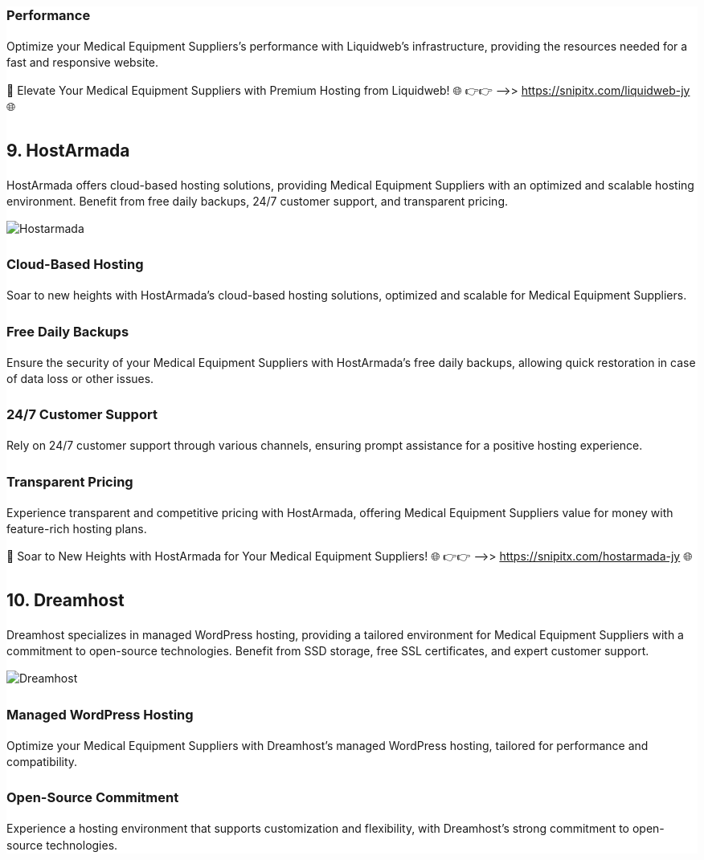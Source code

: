### Performance
Optimize your Medical Equipment Suppliers’s performance with Liquidweb’s infrastructure, providing the resources needed for a fast and responsive website.

🚀 Elevate Your Medical Equipment Suppliers with Premium Hosting from Liquidweb! 🌐
👉👉 -->> https://snipitx.com/liquidweb-jy 🌐

## 9. HostArmada

HostArmada offers cloud-based hosting solutions, providing Medical Equipment Suppliers with an optimized and scalable hosting environment. Benefit from free daily backups, 24/7 customer support, and transparent pricing.

![Hostarmada](https://i.imgur.com/KFbdf3o.jpeg "Hostarmada Hosting")

### Cloud-Based Hosting
Soar to new heights with HostArmada’s cloud-based hosting solutions, optimized and scalable for Medical Equipment Suppliers.

### Free Daily Backups
Ensure the security of your Medical Equipment Suppliers with HostArmada’s free daily backups, allowing quick restoration in case of data loss or other issues.

### 24/7 Customer Support
Rely on 24/7 customer support through various channels, ensuring prompt assistance for a positive hosting experience.

### Transparent Pricing
Experience transparent and competitive pricing with HostArmada, offering Medical Equipment Suppliers value for money with feature-rich hosting plans.

🚀 Soar to New Heights with HostArmada for Your Medical Equipment Suppliers! 🌐
👉👉 -->> https://snipitx.com/hostarmada-jy 🌐

## 10. Dreamhost

Dreamhost specializes in managed WordPress hosting, providing a tailored environment for Medical Equipment Suppliers with a commitment to open-source technologies. Benefit from SSD storage, free SSL certificates, and expert customer support.

![Dreamhost](https://i.imgur.com/rXIg8ip.jpeg "Dreamhost Hosting")

### Managed WordPress Hosting
Optimize your Medical Equipment Suppliers with Dreamhost’s managed WordPress hosting, tailored for performance and compatibility.

### Open-Source Commitment
Experience a hosting environment that supports customization and flexibility, with Dreamhost’s strong commitment to open-source technologies.
